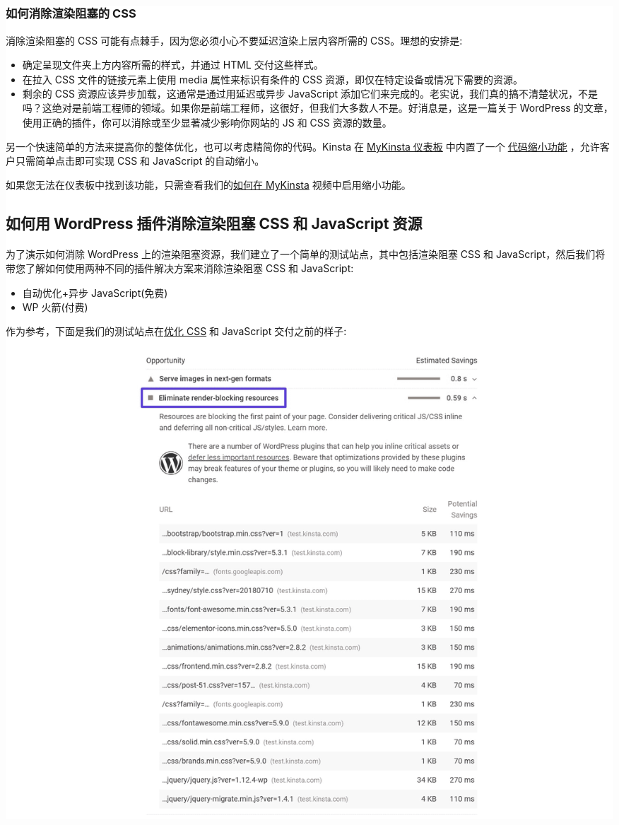 ### 如何消除渲染阻塞的 CSS

消除渲染阻塞的 CSS 可能有点棘手，因为您必须小心不要延迟渲染上层内容所需的 CSS。理想的安排是:

*   确定呈现文件夹上方内容所需的样式，并通过 HTML 交付这些样式。
*   在拉入 CSS 文件的链接元素上使用 media 属性来标识有条件的 CSS 资源，即仅在特定设备或情况下需要的资源。
*   剩余的 CSS 资源应该异步加载，这通常是通过用延迟或异步 JavaScript 添加它们来完成的。老实说，我们真的搞不清楚状况，不是吗？这绝对是前端工程师的领域。如果你是前端工程师，这很好，但我们大多数人不是。好消息是，这是一篇关于 WordPress 的文章，使用正确的插件，你可以消除或至少显著减少影响你网站的 JS 和 CSS 资源的数量。

 另一个快速简单的方法来提高你的整体优化，也可以考虑精简你的代码。Kinsta 在 [MyKinsta 仪表板](https://kinsta.com/mykinsta/) 中内置了一个 [代码缩小功能](https://kinsta.com/help/kinsta-cdn-code-minification/) ，允许客户只需简单点击即可实现 CSS 和 JavaScript 的自动缩小。

如果您无法在仪表板中找到该功能，只需查看我们的[如何在 MyKinsta](https://kinsta.com/feature-updates/code-minification/) 视频中启用缩小功能。

## 如何用 WordPress 插件消除渲染阻塞 CSS 和 JavaScript 资源

为了演示如何消除 WordPress 上的渲染阻塞资源，我们建立了一个简单的测试站点，其中包括渲染阻塞 CSS 和 JavaScript，然后我们将带您了解如何使用两种不同的插件解决方案来消除渲染阻塞 CSS 和 JavaScript:

*   自动优化+异步 JavaScript(免费)
*   WP 火箭(付费)

作为参考，下面是我们的测试站点在[优化 CSS](https://kinsta.com/blog/wordpress-css/) 和 JavaScript 交付之前的样子:

![The Eliminate Render-Blocking Resources message in PageSpeed Insights](img/aad6c07b50f2d8c7301a79e36396c918.png)
